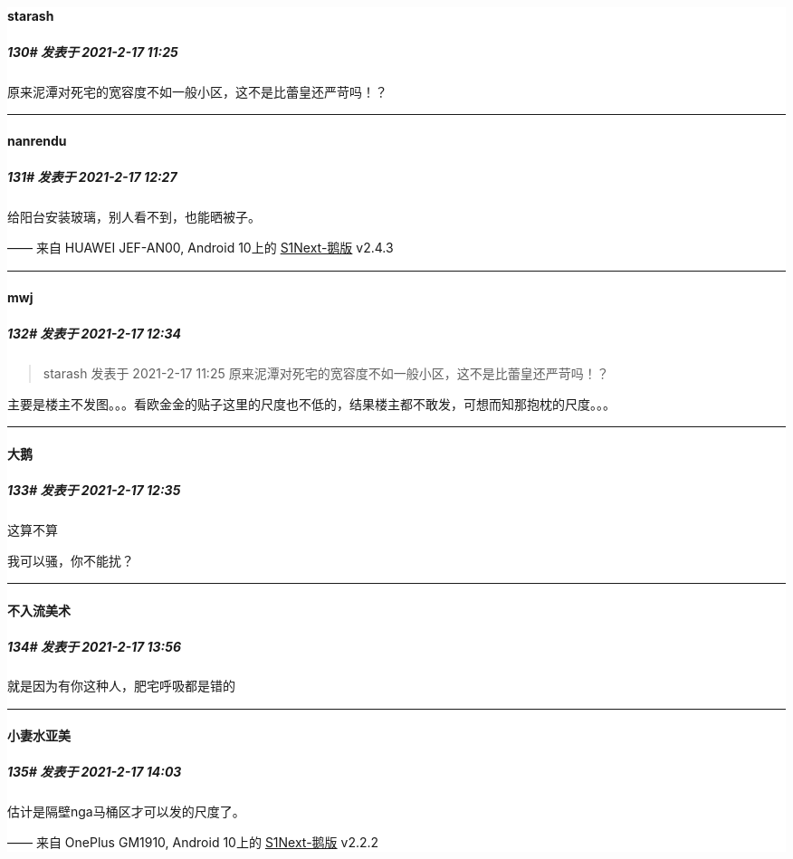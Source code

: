 ####  starash  
##### 130#       发表于 2021-2-17 11:25


原来泥潭对死宅的宽容度不如一般小区，这不是比蕾皇还严苛吗！？


-----

####  nanrendu  
##### 131#       发表于 2021-2-17 12:27


给阳台安装玻璃，别人看不到，也能晒被子。

—— 来自 HUAWEI JEF-AN00, Android 10上的 [S1Next-鹅版](https://github.com/ykrank/S1-Next/releases) v2.4.3


-----

####  mwj  
##### 132#       发表于 2021-2-17 12:34


<blockquote>starash 发表于 2021-2-17 11:25
原来泥潭对死宅的宽容度不如一般小区，这不是比蕾皇还严苛吗！？</blockquote>
主要是楼主不发图。。。看欧金金的贴子这里的尺度也不低的，结果楼主都不敢发，可想而知那抱枕的尺度。。。


-----

####  大鹅  
##### 133#       发表于 2021-2-17 12:35


这算不算

我可以骚，你不能扰？


-----

####  不入流美术  
##### 134#       发表于 2021-2-17 13:56


就是因为有你这种人，肥宅呼吸都是错的


-----

####  小妻水亚美  
##### 135#       发表于 2021-2-17 14:03


估计是隔壁nga马桶区才可以发的尺度了。

—— 来自 OnePlus GM1910, Android 10上的 [S1Next-鹅版](https://github.com/ykrank/S1-Next/releases) v2.2.2

